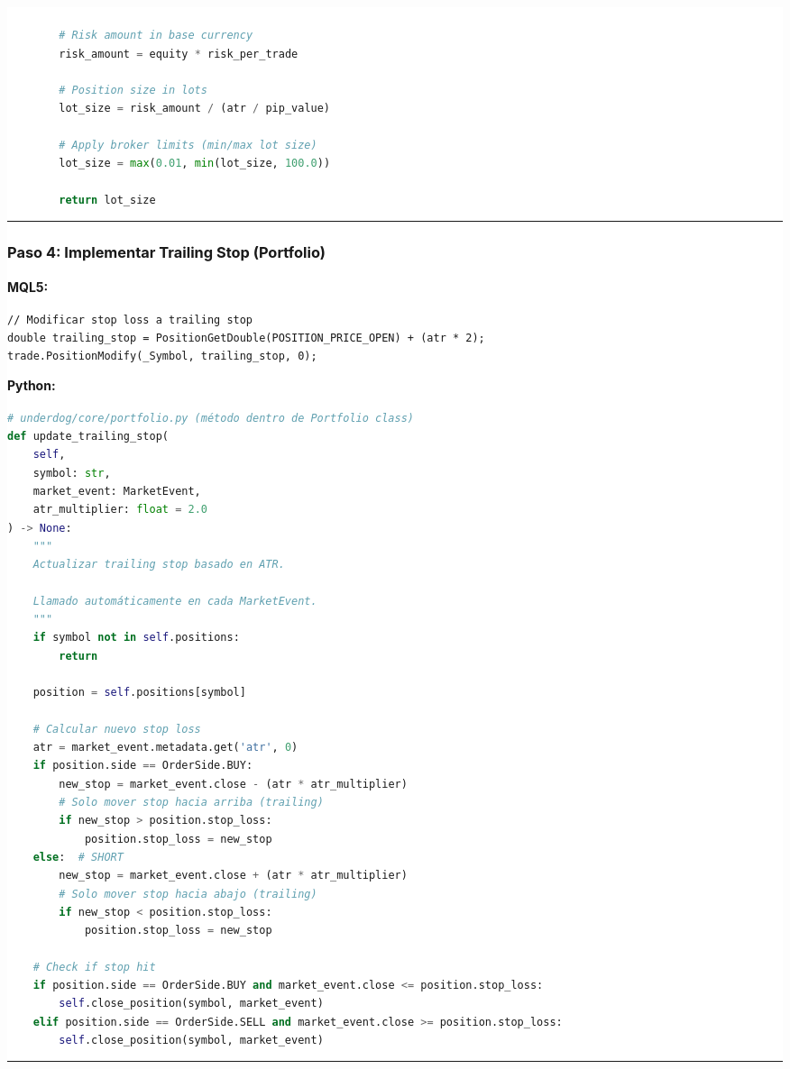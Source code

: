 ```python
        
        # Risk amount in base currency
        risk_amount = equity * risk_per_trade
        
        # Position size in lots
        lot_size = risk_amount / (atr / pip_value)
        
        # Apply broker limits (min/max lot size)
        lot_size = max(0.01, min(lot_size, 100.0))
        
        return lot_size
```

---

### Paso 4: Implementar Trailing Stop (Portfolio)

**MQL5:**
```mql5
// Modificar stop loss a trailing stop
double trailing_stop = PositionGetDouble(POSITION_PRICE_OPEN) + (atr * 2);
trade.PositionModify(_Symbol, trailing_stop, 0);
```

**Python:**
```python
# underdog/core/portfolio.py (método dentro de Portfolio class)
def update_trailing_stop(
    self,
    symbol: str,
    market_event: MarketEvent,
    atr_multiplier: float = 2.0
) -> None:
    """
    Actualizar trailing stop basado en ATR.
    
    Llamado automáticamente en cada MarketEvent.
    """
    if symbol not in self.positions:
        return
    
    position = self.positions[symbol]
    
    # Calcular nuevo stop loss
    atr = market_event.metadata.get('atr', 0)
    if position.side == OrderSide.BUY:
        new_stop = market_event.close - (atr * atr_multiplier)
        # Solo mover stop hacia arriba (trailing)
        if new_stop > position.stop_loss:
            position.stop_loss = new_stop
    else:  # SHORT
        new_stop = market_event.close + (atr * atr_multiplier)
        # Solo mover stop hacia abajo (trailing)
        if new_stop < position.stop_loss:
            position.stop_loss = new_stop
    
    # Check if stop hit
    if position.side == OrderSide.BUY and market_event.close <= position.stop_loss:
        self.close_position(symbol, market_event)
    elif position.side == OrderSide.SELL and market_event.close >= position.stop_loss:
        self.close_position(symbol, market_event)
```

---